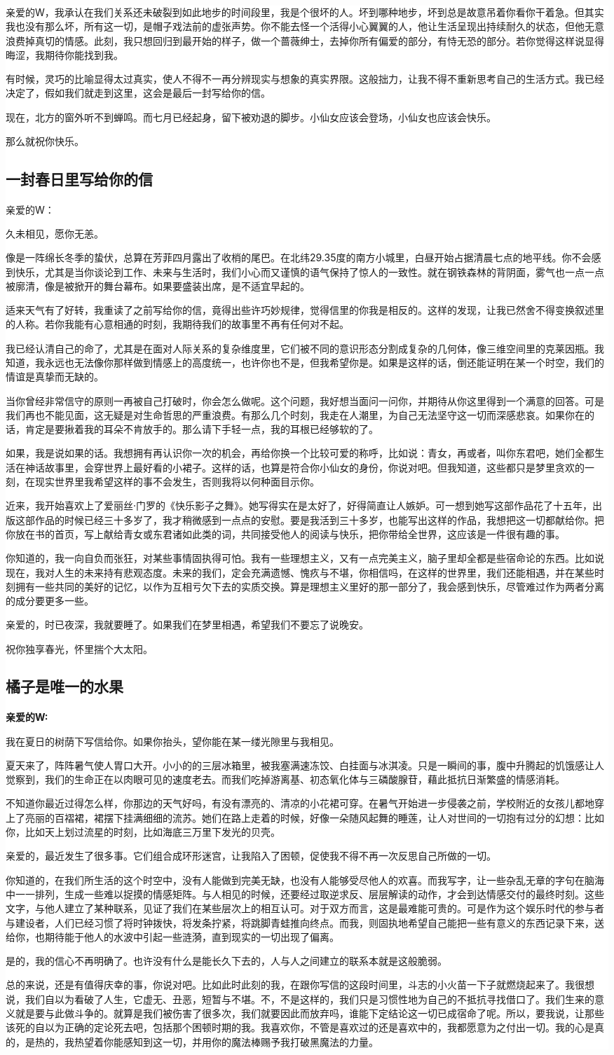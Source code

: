亲爱的W，我承认在我们关系还未破裂到如此地步的时间段里，我是个很坏的人。坏到哪种地步，坏到总是故意吊着你看你干着急。但其实我也没有那么坏，所有这一切，是帽子戏法前的虚张声势。你不能去怪一个活得小心翼翼的人，他让生活呈现出持续耐久的状态，但他无意浪费掉真切的情感。此刻，我只想回归到最开始的样子，做一个蔷薇绅士，去掉你所有偏爱的部分，有恃无恐的部分。若你觉得这样说显得晦涩，我期待你能找到我。

有时候，灵巧的比喻显得太过真实，使人不得不一再分辨现实与想象的真实界限。这般拙力，让我不得不重新思考自己的生活方式。我已经决定了，假如我们就走到这里，这会是最后一封写给你的信。

现在，北方的窗外听不到蝉鸣。而七月已经起身，留下被劝退的脚步。小仙女应该会登场，小仙女也应该会快乐。

那么就祝你快乐。

## 一封春日里写给你的信

亲爱的W：

久未相见，愿你无恙。

像是一阵绵长冬季的蛰伏，总算在芳菲四月露出了收梢的尾巴。在北纬29.35度的南方小城里，白昼开始占据清晨七点的地平线。你不会感到快乐，尤其是当你谈论到工作、未来与生活时，我们小心而又谨慎的语气保持了惊人的一致性。就在钢铁森林的背阴面，雾气也一点一点被廓清，像是被掀开的舞台幕布。如果要盛装出席，是不适宜早起的。

适来天气有了好转，我重读了之前写给你的信，竟得出些许巧妙规律，觉得信里的你我是相反的。这样的发现，让我已然舍不得变换叙述里的人称。若你我能有心意相通的时刻，我期待我们的故事里不再有任何对不起。

我已经认清自己的命了，尤其是在面对人际关系的复杂维度里，它们被不同的意识形态分割成复杂的几何体，像三维空间里的克莱因瓶。我知道，我永远也无法像你那样做到情感上的高度统一，也许你也不是，但我希望你是。如果是这样的话，倒还能证明在某一个时空，我们的情谊是真挚而无缺的。

当你曾经非常信守的原则一再被自己打破时，你会怎么做呢。这个问题，我好想当面问一问你，并期待从你这里得到一个满意的回答。可是我们再也不能见面，这无疑是对生命哲思的严重浪费。有那么几个时刻，我走在人潮里，为自己无法坚守这一切而深感悲哀。如果你在的话，肯定是要揪着我的耳朵不肯放手的。那么请下手轻一点，我的耳根已经够软的了。

如果，我是说如果的话。我想拥有再认识你一次的机会，再给你换一个比较可爱的称呼，比如说：青女，再或者，叫你东君吧，她们全都生活在神话故事里，会穿世界上最好看的小裙子。这样的话，也算是符合你小仙女的身份，你说对吧。但我知道，这些都只是梦里贪欢的一刻，在现实世界里我希望这样的事不会发生，否则我将以何种面目示你。

近来，我开始喜欢上了爱丽丝·门罗的《快乐影子之舞》。她写得实在是太好了，好得简直让人嫉妒。可一想到她写这部作品花了十五年，出版这部作品的时候已经三十多岁了，我才稍微感到一点点的安慰。要是我活到三十多岁，也能写出这样的作品，我想把这一切都献给你。把你放在书的首页，写上献给青女或东君诸如此类的词，共同接受他人的阅读与快乐，把你带给全世界，这应该是一件很有趣的事。

你知道的，我一向自负而张狂，对某些事情固执得可怕。我有一些理想主义，又有一点完美主义，脑子里却全都是些宿命论的东西。比如说现在，我对人生的未来持有悲观态度。未来的我们，定会充满遗憾、愧疚与不堪，你相信吗，在这样的世界里，我们还能相遇，并在某些时刻拥有一些共同的美好的记忆，以作为互相亏欠下去的实质交换。算是理想主义里好的那一部分了，我会感到快乐，尽管难过作为两者分离的成分要更多一些。

亲爱的，时已夜深，我就要睡了。如果我们在梦里相遇，希望我们不要忘了说晚安。

祝你独享春光，怀里揣个大太阳。

## 橘子是唯一的水果

**亲爱的W:**

我在夏日的树荫下写信给你。如果你抬头，望你能在某一缕光隙里与我相见。

夏天来了，阵阵暑气使人胃口大开。小小的的三层冰箱里，被我塞满速冻饺、白挂面与冰淇凌。只是一瞬间的事，腹中升腾起的饥饿感让人觉察到，我们的生命正在以肉眼可见的速度老去。而我们吃掉游离基、初态氧化体与三磷酸腺苷，藉此抵抗日渐繁盛的情感消耗。

不知道你最近过得怎么样，你那边的天气好吗，有没有漂亮的、清凉的小花裙可穿。在暑气开始进一步侵袭之前，学校附近的女孩儿都地穿上了亮丽的百褶裙，裙摆下挂满细细的流苏。她们在路上走着的时候，好像一朵随风起舞的睡莲，让人对世间的一切抱有过分的幻想：比如你，比如天上划过流星的时刻，比如海底三万里下发光的贝壳。

亲爱的，最近发生了很多事。它们组合成环形迷宫，让我陷入了困顿，促使我不得不再一次反思自己所做的一切。

你知道的，在我们所生活的这个时空中，没有人能做到完美无缺，也没有人能够受尽他人的欢喜。而我写字，让一些杂乱无章的字句在脑海中一一排列，生成一些难以捉摸的情感矩阵。与人相见的时候，还要经过取逆求反、层层解读的动作，才会到达情感交付的最终时刻。这些文字，与他人建立了某种联系，见证了我们在某些层次上的相互认可。对于双方而言，这是最难能可贵的。可是作为这个娱乐时代的参与者与建设者，人们已经习惯了将时钟拨快，将发条拧紧，将跳脚青蛙推向终点。而我，则固执地希望自己能把一些有意义的东西记录下来，送给你，也期待能于他人的水波中引起一些涟漪，直到现实的一切出现了偏离。

是的，我的信心不再明确了。也许没有什么是能长久下去的，人与人之间建立的联系本就是这般脆弱。

总的来说，还是有值得庆幸的事，你说对吧。比如此时此刻的我，在跟你写信的这段时间里，斗志的小火苗一下子就燃烧起来了。我很想说，我们自以为看破了人生，它虚无、丑恶，短暂与不堪。不，不是这样的，我们只是习惯性地为自己的不抵抗寻找借口了。我们生来的意义就是要与此做斗争的。就算是我们被伤害了很多次，我们就要因此而放弃吗，谁能下定结论这一切已成宿命了呢。所以，要我说，让那些该死的自以为正确的定论死去吧，包括那个困顿时期的我。我喜欢你，不管是喜欢过的还是喜欢中的，我都愿意为之付出一切。我的心是真的，是热的，我热望着你能感知到这一切，并用你的魔法棒赐予我打破黑魔法的力量。
